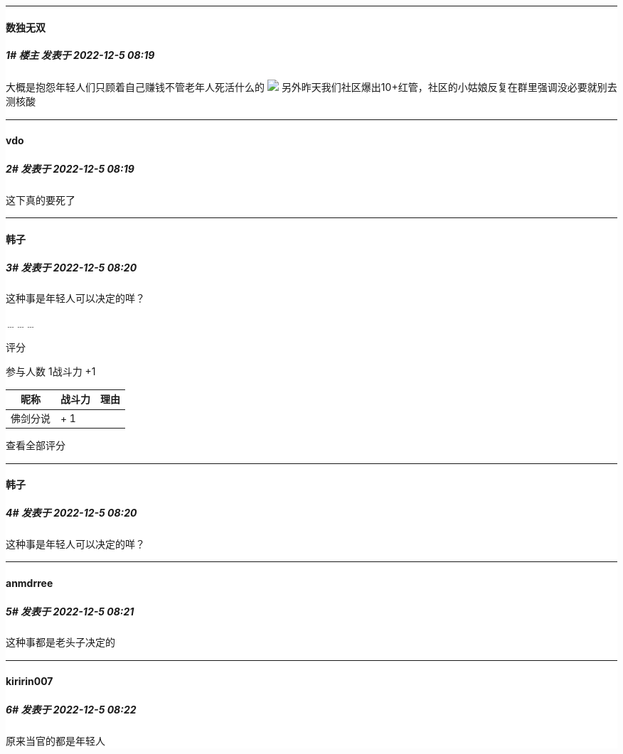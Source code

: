 

*****

####  数独无双  
##### 1#       楼主       发表于 2022-12-5 08:19

大概是抱怨年轻人们只顾着自己赚钱不管老年人死活什么的 <img src="https://static.saraba1st.com/image/smiley/face2017/001.png" referrerpolicy="no-referrer"> 另外昨天我们社区爆出10+红管，社区的小姑娘反复在群里强调没必要就别去测核酸

*****

####  vdo  
##### 2#       发表于 2022-12-5 08:19

这下真的要死了

*****

####  韩子  
##### 3#       发表于 2022-12-5 08:20

这种事是年轻人可以决定的咩？

﹍﹍﹍

评分

 参与人数 1战斗力 +1

|昵称|战斗力|理由|
|----|---|---|
| 佛剑分说| + 1||

查看全部评分

*****

####  韩子  
##### 4#       发表于 2022-12-5 08:20

这种事是年轻人可以决定的咩？

*****

####  anmdrree  
##### 5#       发表于 2022-12-5 08:21

这种事都是老头子决定的

*****

####  kiririn007  
##### 6#       发表于 2022-12-5 08:22

原来当官的都是年轻人
